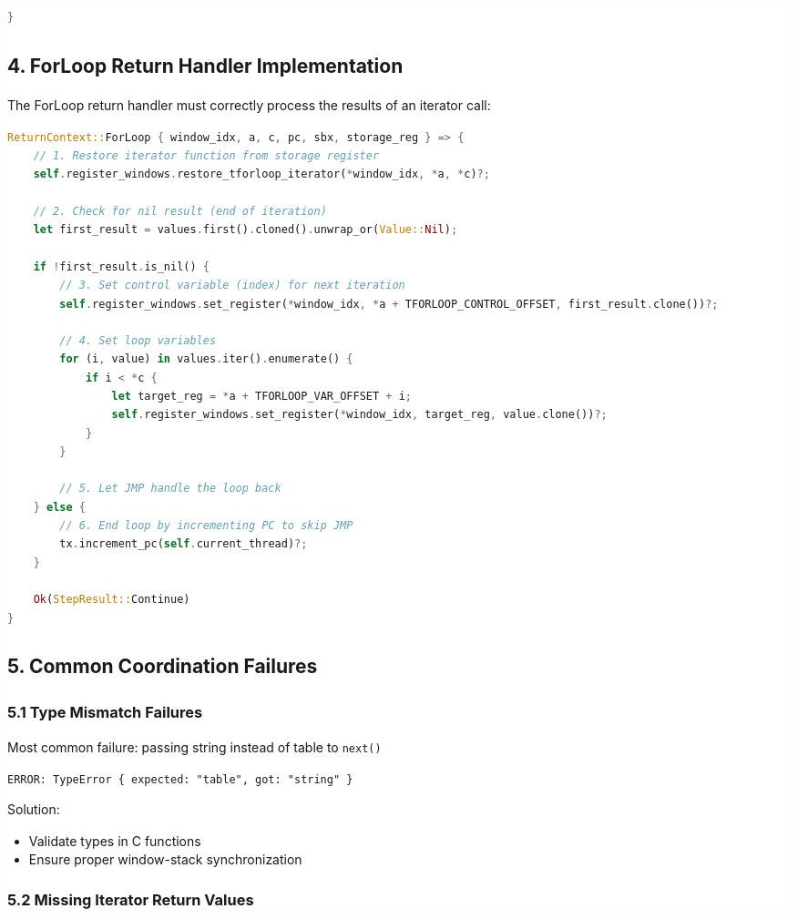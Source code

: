 ```rust
}
```

## 4. ForLoop Return Handler Implementation

The ForLoop return handler must correctly process the results of an iterator call:

```rust
ReturnContext::ForLoop { window_idx, a, c, pc, sbx, storage_reg } => {
    // 1. Restore iterator function from storage register
    self.register_windows.restore_tforloop_iterator(*window_idx, *a, *c)?;
    
    // 2. Check for nil result (end of iteration)
    let first_result = values.first().cloned().unwrap_or(Value::Nil);
    
    if !first_result.is_nil() {
        // 3. Set control variable (index) for next iteration
        self.register_windows.set_register(*window_idx, *a + TFORLOOP_CONTROL_OFFSET, first_result.clone())?;
        
        // 4. Set loop variables
        for (i, value) in values.iter().enumerate() {
            if i < *c {
                let target_reg = *a + TFORLOOP_VAR_OFFSET + i;
                self.register_windows.set_register(*window_idx, target_reg, value.clone())?;
            }
        }
        
        // 5. Let JMP handle the loop back
    } else {
        // 6. End loop by incrementing PC to skip JMP
        tx.increment_pc(self.current_thread)?;
    }
    
    Ok(StepResult::Continue)
}
```

## 5. Common Coordination Failures

### 5.1 Type Mismatch Failures

Most common failure: passing string instead of table to `next()`
```
ERROR: TypeError { expected: "table", got: "string" }
```

Solution:
- Validate types in C functions
- Ensure proper window-stack synchronization

### 5.2 Missing Iterator Return Values
